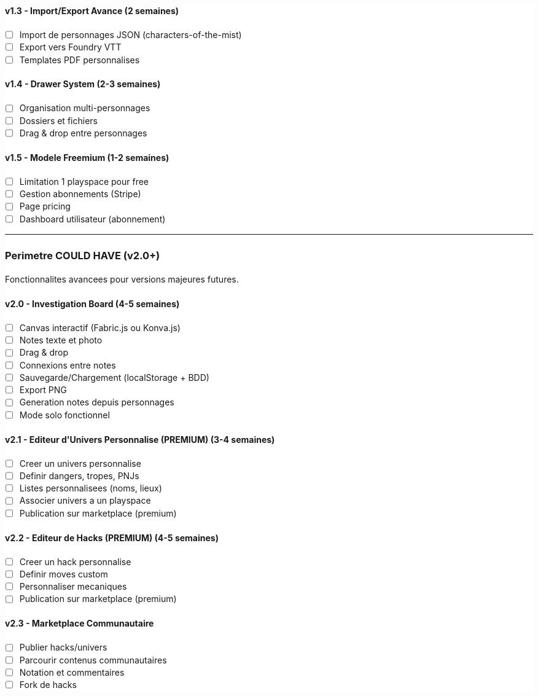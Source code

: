 #### v1.3 - Import/Export Avance (2 semaines)
- [ ] Import de personnages JSON (characters-of-the-mist)
- [ ] Export vers Foundry VTT
- [ ] Templates PDF personnalises

#### v1.4 - Drawer System (2-3 semaines)
- [ ] Organisation multi-personnages
- [ ] Dossiers et fichiers
- [ ] Drag & drop entre personnages

#### v1.5 - Modele Freemium (1-2 semaines)
- [ ] Limitation 1 playspace pour free
- [ ] Gestion abonnements (Stripe)
- [ ] Page pricing
- [ ] Dashboard utilisateur (abonnement)

---

### Perimetre COULD HAVE (v2.0+)

Fonctionnalites avancees pour versions majeures futures.

#### v2.0 - Investigation Board (4-5 semaines)
- [ ] Canvas interactif (Fabric.js ou Konva.js)
- [ ] Notes texte et photo
- [ ] Drag & drop
- [ ] Connexions entre notes
- [ ] Sauvegarde/Chargement (localStorage + BDD)
- [ ] Export PNG
- [ ] Generation notes depuis personnages
- [ ] Mode solo fonctionnel

#### v2.1 - Editeur d'Univers Personnalise (PREMIUM) (3-4 semaines)
- [ ] Creer un univers personnalise
- [ ] Definir dangers, tropes, PNJs
- [ ] Listes personnalisees (noms, lieux)
- [ ] Associer univers a un playspace
- [ ] Publication sur marketplace (premium)

#### v2.2 - Editeur de Hacks (PREMIUM) (4-5 semaines)
- [ ] Creer un hack personnalise
- [ ] Definir moves custom
- [ ] Personnaliser mecaniques
- [ ] Publication sur marketplace (premium)

#### v2.3 - Marketplace Communautaire
- [ ] Publier hacks/univers
- [ ] Parcourir contenus communautaires
- [ ] Notation et commentaires
- [ ] Fork de hacks
